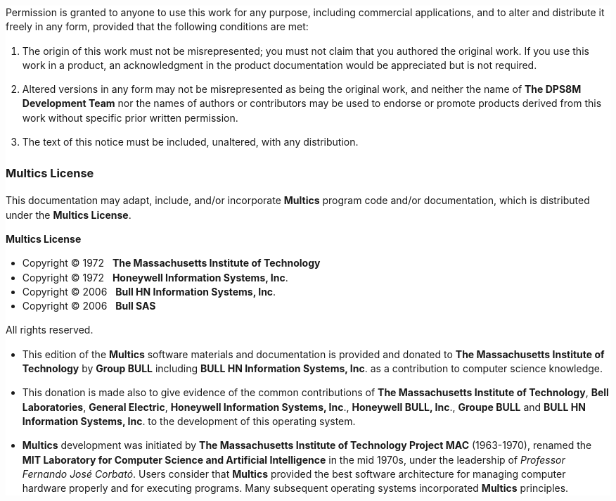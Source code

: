 Permission  is  granted to anyone to  use  this  work  for any purpose,
including  commercial  applications,  and  to alter  and distribute  it
freely in any form, provided that the following conditions are met:

  1. The origin of this work must not be  misrepresented;  you must not
     claim that you authored the original work. If you use this work in
     a product, an acknowledgment in the product documentation would be
     appreciated but is not required.

  2. Altered versions in any form  may  not be misrepresented  as being
     the  original   work,  and   neither   the  name   of  **The DPS8M
     Development Team** nor the  names of authors  or  contributors may
     be used  to  endorse  or   promote  products  derived   from  this
     work without specific prior written permission.

  3. The   text   of   this  notice  must  be included, unaltered, with
     any distribution.



### Multics License

This    documentation   may    adapt,    include,   and/or  incorporate
**Multics** program code and/or  documentation,  which  is  distributed
under the **Multics License**.





**Multics License**

- Copyright © 1972 &nbsp; **The Massachusetts Institute of Technology**
- Copyright © 1972 &nbsp; **Honeywell Information Systems, Inc**.
- Copyright © 2006 &nbsp; **Bull HN Information Systems, Inc**.
- Copyright © 2006 &nbsp; **Bull SAS**

All rights reserved.

* This edition of the  **Multics** software materials and documentation
  is   provided  and   donated  to   **The   Massachusetts Institute of
  Technology**   by   **Group BULL** including  **BULL  HN  Information
  Systems, Inc**. as a contribution to computer science knowledge.

* This  donation is   made  also  to   give evidence   of   the  common
  contributions   of **The  Massachusetts  Institute  of  Technology**,
  **Bell Laboratories**, **General Electric**,  **Honeywell Information
  Systems, Inc**.,   **Honeywell  BULL, Inc**.,   **Groupe  BULL**  and
  **BULL HN Information Systems, Inc**.  to  the  development   of this
  operating system.

* **Multics**  development   was   initiated   by  **The  Massachusetts
  Institute of Technology  Project MAC** (1963-1970), renamed the **MIT
  Laboratory for Computer  Science and Artificial Intelligence** in the
  mid  1970s,  under  the   leadership   of  *Professor  Fernando  José
  Corbató*. Users consider that  **Multics** provided the best software
  architecture   for   managing  computer  hardware  properly  and  for
  executing programs.  Many  subsequent  operating systems incorporated
  **Multics** principles.
